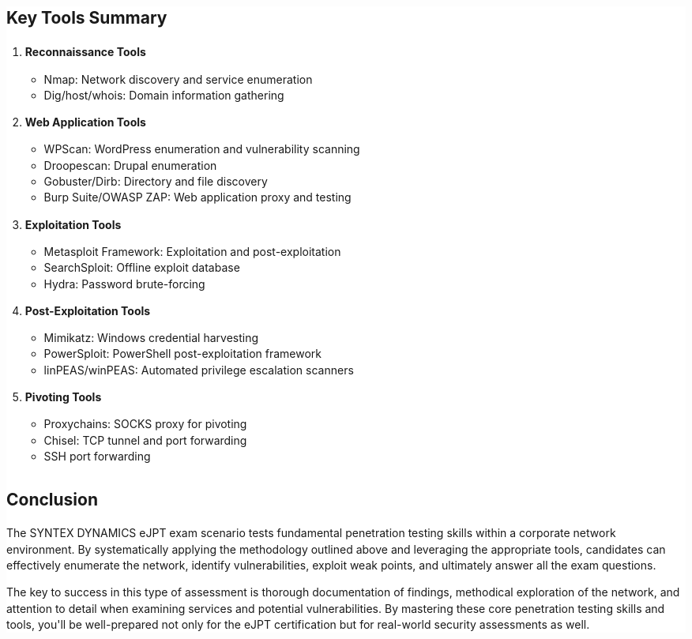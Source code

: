 ## Key Tools Summary

1. **Reconnaissance Tools**
   - Nmap: Network discovery and service enumeration
   - Dig/host/whois: Domain information gathering

2. **Web Application Tools**
   - WPScan: WordPress enumeration and vulnerability scanning
   - Droopescan: Drupal enumeration
   - Gobuster/Dirb: Directory and file discovery
   - Burp Suite/OWASP ZAP: Web application proxy and testing

3. **Exploitation Tools**
   - Metasploit Framework: Exploitation and post-exploitation
   - SearchSploit: Offline exploit database
   - Hydra: Password brute-forcing

4. **Post-Exploitation Tools**
   - Mimikatz: Windows credential harvesting
   - PowerSploit: PowerShell post-exploitation framework
   - linPEAS/winPEAS: Automated privilege escalation scanners

5. **Pivoting Tools**
   - Proxychains: SOCKS proxy for pivoting
   - Chisel: TCP tunnel and port forwarding
   - SSH port forwarding

## Conclusion

The SYNTEX DYNAMICS eJPT exam scenario tests fundamental penetration testing skills within a corporate network environment. By systematically applying the methodology outlined above and leveraging the appropriate tools, candidates can effectively enumerate the network, identify vulnerabilities, exploit weak points, and ultimately answer all the exam questions.

The key to success in this type of assessment is thorough documentation of findings, methodical exploration of the network, and attention to detail when examining services and potential vulnerabilities. By mastering these core penetration testing skills and tools, you'll be well-prepared not only for the eJPT certification but for real-world security assessments as well.
